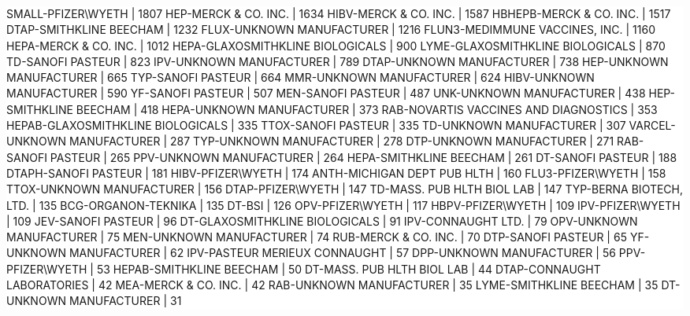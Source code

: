 SMALL-PFIZER\WYETH | 1807
HEP-MERCK & CO. INC. | 1634
HIBV-MERCK & CO. INC. | 1587
HBHEPB-MERCK & CO. INC. | 1517
DTAP-SMITHKLINE BEECHAM | 1232
FLUX-UNKNOWN MANUFACTURER | 1216
FLUN3-MEDIMMUNE VACCINES, INC. | 1160
HEPA-MERCK & CO. INC. | 1012
HEPA-GLAXOSMITHKLINE BIOLOGICALS | 900
LYME-GLAXOSMITHKLINE BIOLOGICALS | 870
TD-SANOFI PASTEUR | 823
IPV-UNKNOWN MANUFACTURER | 789
DTAP-UNKNOWN MANUFACTURER | 738
HEP-UNKNOWN MANUFACTURER | 665
TYP-SANOFI PASTEUR | 664
MMR-UNKNOWN MANUFACTURER | 624
HIBV-UNKNOWN MANUFACTURER | 590
YF-SANOFI PASTEUR | 507
MEN-SANOFI PASTEUR | 487
UNK-UNKNOWN MANUFACTURER | 438
HEP-SMITHKLINE BEECHAM | 418
HEPA-UNKNOWN MANUFACTURER | 373
RAB-NOVARTIS VACCINES AND DIAGNOSTICS | 353
HEPAB-GLAXOSMITHKLINE BIOLOGICALS | 335
TTOX-SANOFI PASTEUR | 335
TD-UNKNOWN MANUFACTURER | 307
VARCEL-UNKNOWN MANUFACTURER | 287
TYP-UNKNOWN MANUFACTURER | 278
DTP-UNKNOWN MANUFACTURER | 271
RAB-SANOFI PASTEUR | 265
PPV-UNKNOWN MANUFACTURER | 264
HEPA-SMITHKLINE BEECHAM | 261
DT-SANOFI PASTEUR | 188
DTAPH-SANOFI PASTEUR | 181
HIBV-PFIZER\WYETH | 174
ANTH-MICHIGAN DEPT PUB HLTH | 160
FLU3-PFIZER\WYETH | 158
TTOX-UNKNOWN MANUFACTURER | 156
DTAP-PFIZER\WYETH | 147
TD-MASS. PUB HLTH BIOL LAB | 147
TYP-BERNA BIOTECH, LTD. | 135
BCG-ORGANON-TEKNIKA | 135
DT-BSI | 126
OPV-PFIZER\WYETH | 117
HBPV-PFIZER\WYETH | 109
IPV-PFIZER\WYETH | 109
JEV-SANOFI PASTEUR | 96
DT-GLAXOSMITHKLINE BIOLOGICALS | 91
IPV-CONNAUGHT LTD. | 79
OPV-UNKNOWN MANUFACTURER | 75
MEN-UNKNOWN MANUFACTURER | 74
RUB-MERCK & CO. INC. | 70
DTP-SANOFI PASTEUR | 65
YF-UNKNOWN MANUFACTURER | 62
IPV-PASTEUR MERIEUX CONNAUGHT | 57
DPP-UNKNOWN MANUFACTURER | 56
PPV-PFIZER\WYETH | 53
HEPAB-SMITHKLINE BEECHAM | 50
DT-MASS. PUB HLTH BIOL LAB | 44
DTAP-CONNAUGHT LABORATORIES | 42
MEA-MERCK & CO. INC. | 42
RAB-UNKNOWN MANUFACTURER | 35
LYME-SMITHKLINE BEECHAM | 35
DT-UNKNOWN MANUFACTURER | 31